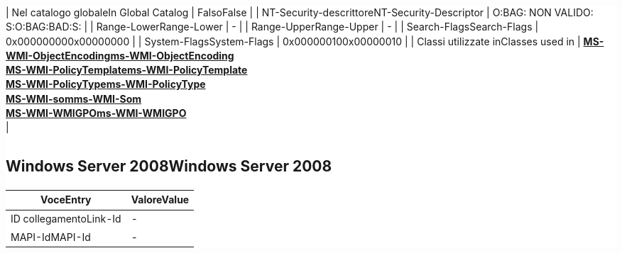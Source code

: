 | <span data-ttu-id="7d2aa-167">Nel catalogo globale</span><span class="sxs-lookup"><span data-stu-id="7d2aa-167">In Global Catalog</span></span>      | <span data-ttu-id="7d2aa-168">Falso</span><span class="sxs-lookup"><span data-stu-id="7d2aa-168">False</span></span>                                                                                                                                                                                                                                                                                            |
| <span data-ttu-id="7d2aa-169">NT-Security-descrittore</span><span class="sxs-lookup"><span data-stu-id="7d2aa-169">NT-Security-Descriptor</span></span> | <span data-ttu-id="7d2aa-170">O:BAG: NON VALIDO: S:</span><span class="sxs-lookup"><span data-stu-id="7d2aa-170">O:BAG:BAD:S:</span></span>                                                                                                                                                                                                                                                                                     |
| <span data-ttu-id="7d2aa-171">Range-Lower</span><span class="sxs-lookup"><span data-stu-id="7d2aa-171">Range-Lower</span></span>            | \-                                                                                                                                                                                                                                                                                               |
| <span data-ttu-id="7d2aa-172">Range-Upper</span><span class="sxs-lookup"><span data-stu-id="7d2aa-172">Range-Upper</span></span>            | \-                                                                                                                                                                                                                                                                                               |
| <span data-ttu-id="7d2aa-173">Search-Flags</span><span class="sxs-lookup"><span data-stu-id="7d2aa-173">Search-Flags</span></span>           | <span data-ttu-id="7d2aa-174">0x00000000</span><span class="sxs-lookup"><span data-stu-id="7d2aa-174">0x00000000</span></span>                                                                                                                                                                                                                                                                                       |
| <span data-ttu-id="7d2aa-175">System-Flags</span><span class="sxs-lookup"><span data-stu-id="7d2aa-175">System-Flags</span></span>           | <span data-ttu-id="7d2aa-176">0x00000010</span><span class="sxs-lookup"><span data-stu-id="7d2aa-176">0x00000010</span></span>                                                                                                                                                                                                                                                                                       |
| <span data-ttu-id="7d2aa-177">Classi utilizzate in</span><span class="sxs-lookup"><span data-stu-id="7d2aa-177">Classes used in</span></span>        | [<span data-ttu-id="7d2aa-178">**MS-WMI-ObjectEncoding**</span><span class="sxs-lookup"><span data-stu-id="7d2aa-178">**ms-WMI-ObjectEncoding**</span></span>](c-mswmi-objectencoding.md)<br/> [<span data-ttu-id="7d2aa-179">**MS-WMI-PolicyTemplate**</span><span class="sxs-lookup"><span data-stu-id="7d2aa-179">**ms-WMI-PolicyTemplate**</span></span>](c-mswmi-policytemplate.md)<br/> [<span data-ttu-id="7d2aa-180">**MS-WMI-PolicyType**</span><span class="sxs-lookup"><span data-stu-id="7d2aa-180">**ms-WMI-PolicyType**</span></span>](c-mswmi-policytype.md)<br/> [<span data-ttu-id="7d2aa-181">**MS-WMI-som**</span><span class="sxs-lookup"><span data-stu-id="7d2aa-181">**ms-WMI-Som**</span></span>](c-mswmi-som.md)<br/> [<span data-ttu-id="7d2aa-182">**MS-WMI-WMIGPO**</span><span class="sxs-lookup"><span data-stu-id="7d2aa-182">**ms-WMI-WMIGPO**</span></span>](c-mswmi-wmigpo.md)<br/> |



## <a name="windows-server-2008"></a><span data-ttu-id="7d2aa-183">Windows Server 2008</span><span class="sxs-lookup"><span data-stu-id="7d2aa-183">Windows Server 2008</span></span>



| <span data-ttu-id="7d2aa-184">Voce</span><span class="sxs-lookup"><span data-stu-id="7d2aa-184">Entry</span></span> | <span data-ttu-id="7d2aa-185">Valore</span><span class="sxs-lookup"><span data-stu-id="7d2aa-185">Value</span></span> |
|------------------------|--------------------------------------------------------------------------------------------------------------------------------------------------------------------------------------------------------------------------------------------------------------------------------------------------|
| <span data-ttu-id="7d2aa-186">ID collegamento</span><span class="sxs-lookup"><span data-stu-id="7d2aa-186">Link-Id</span></span>                | \-                                                                                                                                                                                                                                                                                               |
| <span data-ttu-id="7d2aa-187">MAPI-Id</span><span class="sxs-lookup"><span data-stu-id="7d2aa-187">MAPI-Id</span></span>                | \-                                                                                                                                                                                                                                                                                               |